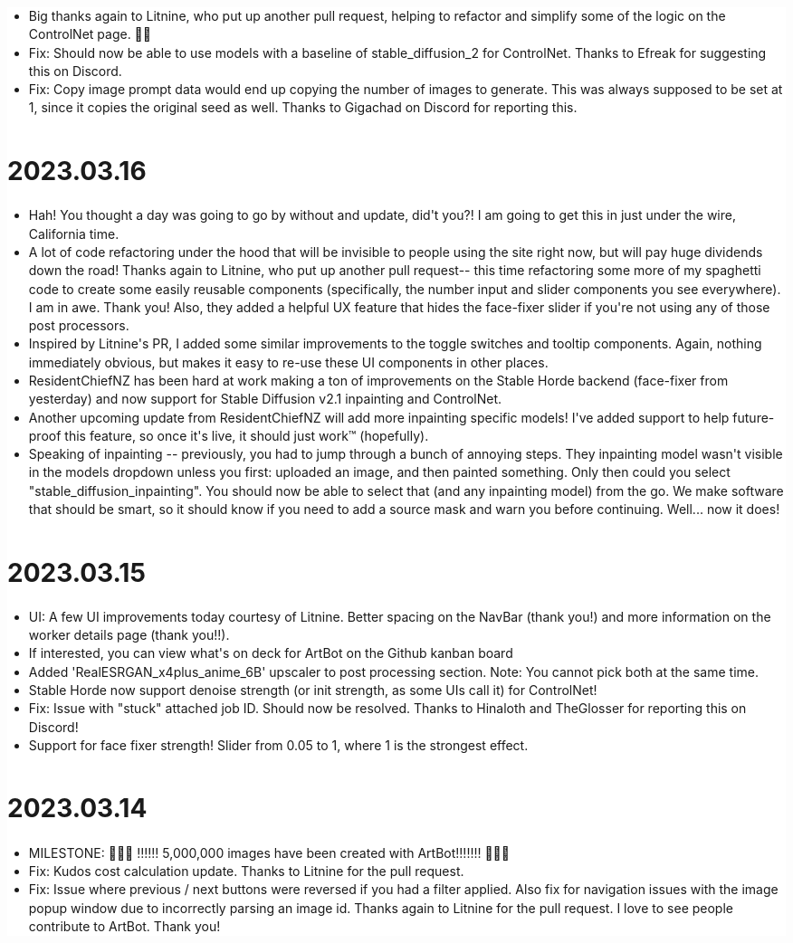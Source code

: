 - Big thanks again to Litnine, who put up another pull request, helping to refactor and simplify some of the logic on the ControlNet page. 🙌🏻
- Fix: Should now be able to use models with a baseline of stable_diffusion_2 for ControlNet. Thanks to Efreak for suggesting this on Discord.
- Fix: Copy image prompt data would end up copying the number of images to generate. This was always supposed to be set at 1, since it copies the original seed as well. Thanks to Gigachad on Discord for reporting this.

# 2023.03.16

- Hah! You thought a day was going to go by without and update, did't you?! I am going to get this in just under the wire, California time.
- A lot of code refactoring under the hood that will be invisible to people using the site right now, but will pay huge dividends down the road! Thanks again to Litnine, who put up another pull request-- this time refactoring some more of my spaghetti code to create some easily reusable components (specifically, the number input and slider components you see everywhere). I am in awe. Thank you! Also, they added a helpful UX feature that hides the face-fixer slider if you're not using any of those post processors.
- Inspired by Litnine's PR, I added some similar improvements to the toggle switches and tooltip components. Again, nothing immediately obvious, but makes it easy to re-use these UI components in other places.
- ResidentChiefNZ has been hard at work making a ton of improvements on the Stable Horde backend (face-fixer from yesterday) and now support for Stable Diffusion v2.1 inpainting and ControlNet.
- Another upcoming update from ResidentChiefNZ will add more inpainting specific models! I've added support to help future-proof this feature, so once it's live, it should just work™️ (hopefully).
- Speaking of inpainting -- previously, you had to jump through a bunch of annoying steps. They inpainting model wasn't visible in the models dropdown unless you first: uploaded an image, and then painted something. Only then could you select "stable_diffusion_inpainting". You should now be able to select that (and any inpainting model) from the go. We make software that should be smart, so it should know if you need to add a source mask and warn you before continuing. Well... now it does!

# 2023.03.15

- UI: A few UI improvements today courtesy of Litnine. Better spacing on the NavBar (thank you!) and more information on the worker details page (thank you!!).
- If interested, you can view what's on deck for ArtBot on the Github kanban board
- Added 'RealESRGAN_x4plus_anime_6B' upscaler to post processing section. Note: You cannot pick both at the same time.
- Stable Horde now support denoise strength (or init strength, as some UIs call it) for ControlNet!
- Fix: Issue with "stuck" attached job ID. Should now be resolved. Thanks to Hinaloth and TheGlosser for reporting this on Discord!
- Support for face fixer strength! Slider from 0.05 to 1, where 1 is the strongest effect.

# 2023.03.14

- MILESTONE: 🎉🎉🎉 ‼️‼️‼️ 5,000,000 images have been created with ArtBot!‼️‼️‼️ 🎉🎉🎉
- Fix: Kudos cost calculation update. Thanks to Litnine for the pull request.
- Fix: Issue where previous / next buttons were reversed if you had a filter applied. Also fix for navigation issues with the image popup window due to incorrectly parsing an image id. Thanks again to Litnine for the pull request. I love to see people contribute to ArtBot. Thank you!
